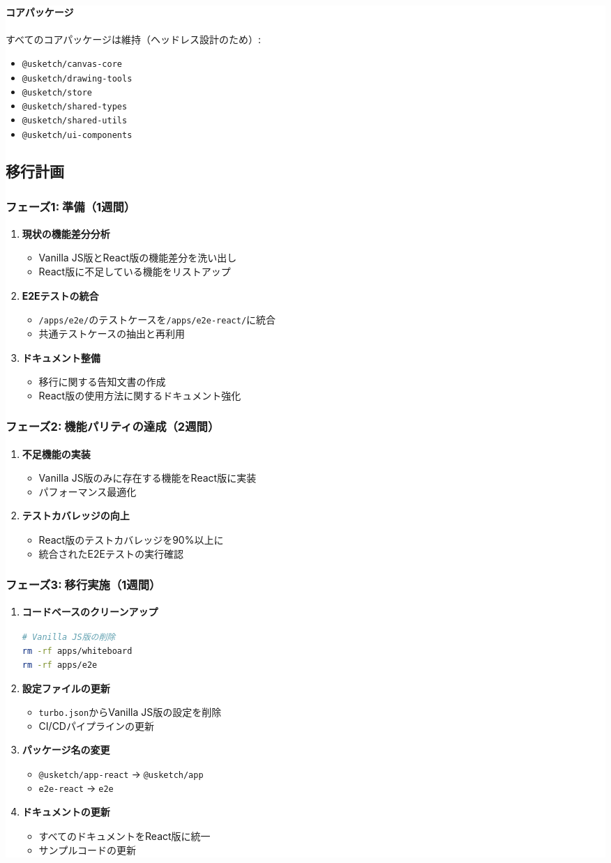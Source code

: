 #### コアパッケージ
すべてのコアパッケージは維持（ヘッドレス設計のため）:
- `@usketch/canvas-core`
- `@usketch/drawing-tools`
- `@usketch/store`
- `@usketch/shared-types`
- `@usketch/shared-utils`
- `@usketch/ui-components`

## 移行計画

### フェーズ1: 準備（1週間）

1. **現状の機能差分分析**
   - Vanilla JS版とReact版の機能差分を洗い出し
   - React版に不足している機能をリストアップ

2. **E2Eテストの統合**
   - `/apps/e2e/`のテストケースを`/apps/e2e-react/`に統合
   - 共通テストケースの抽出と再利用

3. **ドキュメント整備**
   - 移行に関する告知文書の作成
   - React版の使用方法に関するドキュメント強化

### フェーズ2: 機能パリティの達成（2週間）

1. **不足機能の実装**
   - Vanilla JS版のみに存在する機能をReact版に実装
   - パフォーマンス最適化

2. **テストカバレッジの向上**
   - React版のテストカバレッジを90%以上に
   - 統合されたE2Eテストの実行確認

### フェーズ3: 移行実施（1週間）

1. **コードベースのクリーンアップ**
   ```bash
   # Vanilla JS版の削除
   rm -rf apps/whiteboard
   rm -rf apps/e2e
   ```

2. **設定ファイルの更新**
   - `turbo.json`からVanilla JS版の設定を削除
   - CI/CDパイプラインの更新

3. **パッケージ名の変更**
   - `@usketch/app-react` → `@usketch/app`
   - `e2e-react` → `e2e`

4. **ドキュメントの更新**
   - すべてのドキュメントをReact版に統一
   - サンプルコードの更新
